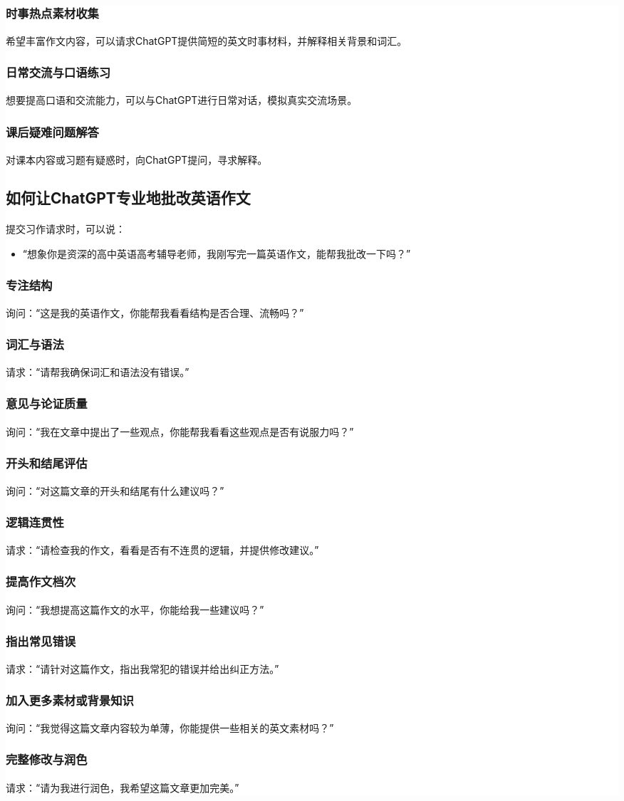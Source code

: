 ### 时事热点素材收集

希望丰富作文内容，可以请求ChatGPT提供简短的英文时事材料，并解释相关背景和词汇。

### 日常交流与口语练习

想要提高口语和交流能力，可以与ChatGPT进行日常对话，模拟真实交流场景。

### 课后疑难问题解答

对课本内容或习题有疑惑时，向ChatGPT提问，寻求解释。

## 如何让ChatGPT专业地批改英语作文

提交习作请求时，可以说：

- “想象你是资深的高中英语高考辅导老师，我刚写完一篇英语作文，能帮我批改一下吗？”

### 专注结构

询问：“这是我的英语作文，你能帮我看看结构是否合理、流畅吗？”

### 词汇与语法

请求：“请帮我确保词汇和语法没有错误。”

### 意见与论证质量

询问：“我在文章中提出了一些观点，你能帮我看看这些观点是否有说服力吗？”

### 开头和结尾评估

询问：“对这篇文章的开头和结尾有什么建议吗？”

### 逻辑连贯性

请求：“请检查我的作文，看看是否有不连贯的逻辑，并提供修改建议。”

### 提高作文档次

询问：“我想提高这篇作文的水平，你能给我一些建议吗？”

### 指出常见错误

请求：“请针对这篇作文，指出我常犯的错误并给出纠正方法。”

### 加入更多素材或背景知识

询问：“我觉得这篇文章内容较为单薄，你能提供一些相关的英文素材吗？”

### 完整修改与润色

请求：“请为我进行润色，我希望这篇文章更加完美。”
